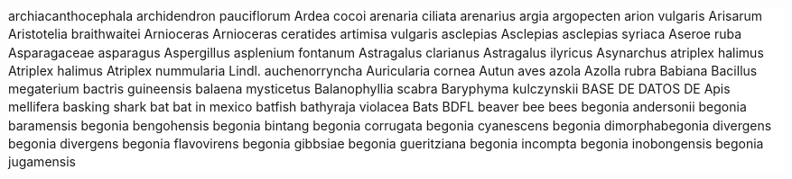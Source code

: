 archiacanthocephala
archidendron pauciflorum
Ardea cocoi
arenaria ciliata
arenarius
argia
argopecten
arion vulgaris
Arisarum
Aristotelia braithwaitei
Arnioceras
Arnioceras ceratides
artimisa vulgaris
asclepias
Asclepias
asclepias syriaca
Aseroe ruba
Asparagaceae
asparagus
Aspergillus
asplenium fontanum
Astragalus clarianus
Astragalus ilyricus
Asynarchus
atriplex halimus
Atriplex halimus
Atriplex nummularia Lindl.
auchenorryncha
Auricularia cornea
Autun
aves
azola
Azolla rubra
Babiana
Bacillus megaterium
bactris guineensis
balaena mysticetus
Balanophyllia scabra
Baryphyma kulczynskii
BASE DE DATOS DE Apis mellifera
basking shark
bat
bat in mexico
batfish
bathyraja violacea
Bats
BDFL
beaver
bee
bees
begonia andersonii
begonia baramensis
begonia bengohensis
begonia bintang
begonia corrugata
begonia cyanescens
begonia dimorphabegonia divergens
begonia divergens
begonia flavovirens
begonia gibbsiae
begonia gueritziana
begonia incompta
begonia inobongensis
begonia jugamensis
